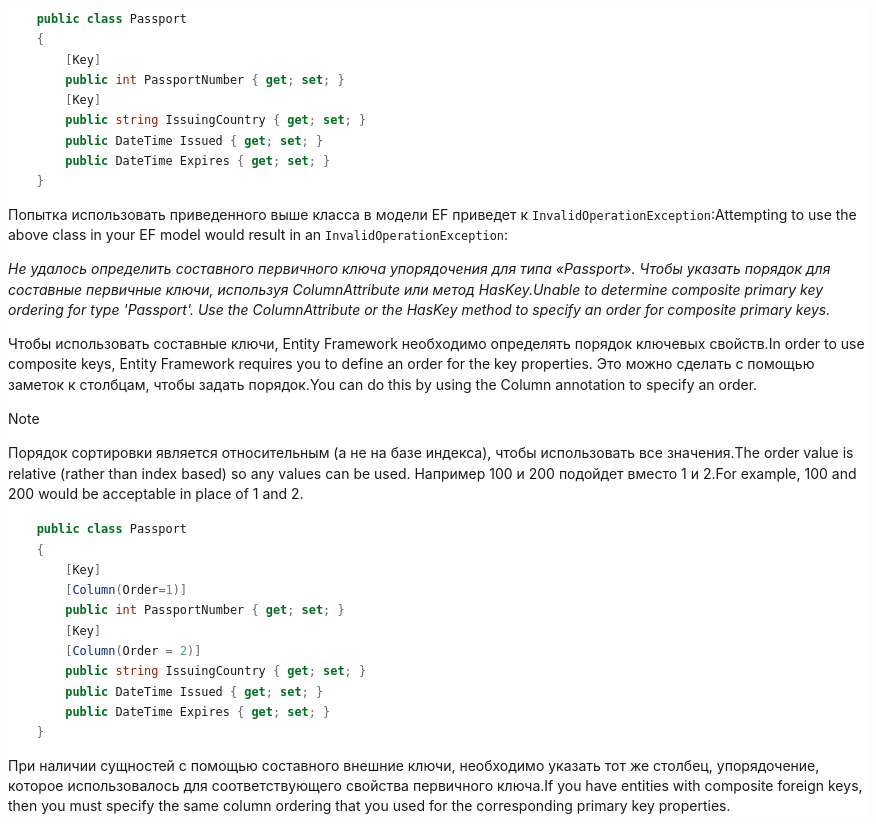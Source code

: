 ``` csharp
    public class Passport
    {
        [Key]
        public int PassportNumber { get; set; }
        [Key]
        public string IssuingCountry { get; set; }
        public DateTime Issued { get; set; }
        public DateTime Expires { get; set; }
    }
```

<span data-ttu-id="0f0d4-132">Попытка использовать приведенного выше класса в модели EF приведет к `InvalidOperationException`:</span><span class="sxs-lookup"><span data-stu-id="0f0d4-132">Attempting to use the above class in your EF model would result in an `InvalidOperationException`:</span></span>

<span data-ttu-id="0f0d4-133">*Не удалось определить составного первичного ключа упорядочения для типа «Passport». Чтобы указать порядок для составные первичные ключи, используя ColumnAttribute или метод HasKey.*</span><span class="sxs-lookup"><span data-stu-id="0f0d4-133">*Unable to determine composite primary key ordering for type 'Passport'. Use the ColumnAttribute or the HasKey method to specify an order for composite primary keys.*</span></span>

<span data-ttu-id="0f0d4-134">Чтобы использовать составные ключи, Entity Framework необходимо определять порядок ключевых свойств.</span><span class="sxs-lookup"><span data-stu-id="0f0d4-134">In order to use composite keys, Entity Framework requires you to define an order for the key properties.</span></span> <span data-ttu-id="0f0d4-135">Это можно сделать с помощью заметок к столбцам, чтобы задать порядок.</span><span class="sxs-lookup"><span data-stu-id="0f0d4-135">You can do this by using the Column annotation to specify an order.</span></span>

>[!NOTE]
> <span data-ttu-id="0f0d4-136">Порядок сортировки является относительным (а не на базе индекса), чтобы использовать все значения.</span><span class="sxs-lookup"><span data-stu-id="0f0d4-136">The order value is relative (rather than index based) so any values can be used.</span></span> <span data-ttu-id="0f0d4-137">Например 100 и 200 подойдет вместо 1 и 2.</span><span class="sxs-lookup"><span data-stu-id="0f0d4-137">For example, 100 and 200 would be acceptable in place of 1 and 2.</span></span>

``` csharp
    public class Passport
    {
        [Key]
        [Column(Order=1)]
        public int PassportNumber { get; set; }
        [Key]
        [Column(Order = 2)]
        public string IssuingCountry { get; set; }
        public DateTime Issued { get; set; }
        public DateTime Expires { get; set; }
    }
```

<span data-ttu-id="0f0d4-138">При наличии сущностей с помощью составного внешние ключи, необходимо указать тот же столбец, упорядочение, которое использовалось для соответствующего свойства первичного ключа.</span><span class="sxs-lookup"><span data-stu-id="0f0d4-138">If you have entities with composite foreign keys, then you must specify the same column ordering that you used for the corresponding primary key properties.</span></span>
